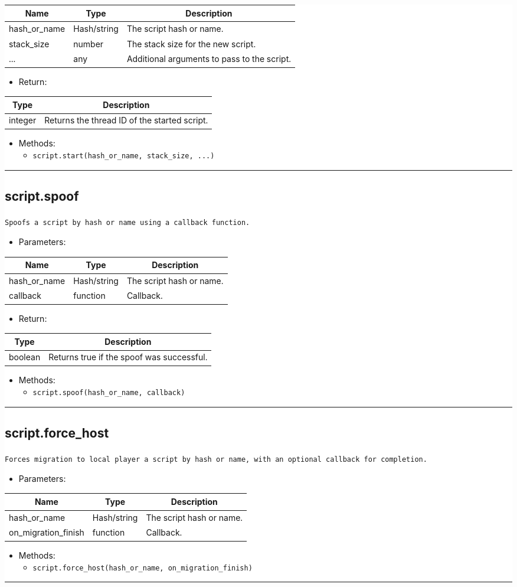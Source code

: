  | Name         | Type        | Description                                 |
 | ------------ | ----------- | ------------------------------------------- |
 | hash_or_name | Hash/string | The script hash or name.                    |
 | stack_size   | number      | The stack size for the new script.          |
 | ...          | any         | Additional arguments to pass to the script. |

- Return:

 | Type    | Description                                  |
 | ------- | -------------------------------------------- |
 | integer | Returns the thread ID of the started script. |

- Methods:
  - `script.start(hash_or_name, stack_size, ...)`

---

## script.spoof
`Spoofs a script by hash or name using a callback function.`
- Parameters:

 | Name         | Type        | Description              |
 | ------------ | ----------- | ------------------------ |
 | hash_or_name | Hash/string | The script hash or name. |
 | callback     | function    | Callback.                |

- Return:

 | Type    | Description                               |
 | ------- | ----------------------------------------- |
 | boolean | Returns true if the spoof was successful. |

- Methods:
  - `script.spoof(hash_or_name, callback)`

---

## script.force_host
`Forces migration to local player a script by hash or name, with an optional callback for completion.`

- Parameters:

 | Name                | Type        | Description              |
 | ------------------- | ----------- | ------------------------ |
 | hash_or_name        | Hash/string | The script hash or name. |
 | on_migration_finish | function    | Callback.                |

- Methods:
  - `script.force_host(hash_or_name, on_migration_finish)`

---